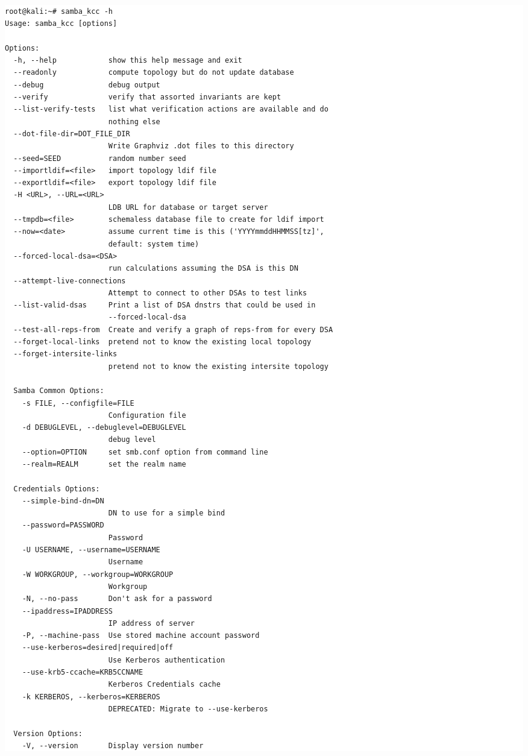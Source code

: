  ```
 root@kali:~# samba_kcc -h
 Usage: samba_kcc [options]
 
 Options:
   -h, --help            show this help message and exit
   --readonly            compute topology but do not update database
   --debug               debug output
   --verify              verify that assorted invariants are kept
   --list-verify-tests   list what verification actions are available and do
                         nothing else
   --dot-file-dir=DOT_FILE_DIR
                         Write Graphviz .dot files to this directory
   --seed=SEED           random number seed
   --importldif=<file>   import topology ldif file
   --exportldif=<file>   export topology ldif file
   -H <URL>, --URL=<URL>
                         LDB URL for database or target server
   --tmpdb=<file>        schemaless database file to create for ldif import
   --now=<date>          assume current time is this ('YYYYmmddHHMMSS[tz]',
                         default: system time)
   --forced-local-dsa=<DSA>
                         run calculations assuming the DSA is this DN
   --attempt-live-connections
                         Attempt to connect to other DSAs to test links
   --list-valid-dsas     Print a list of DSA dnstrs that could be used in
                         --forced-local-dsa
   --test-all-reps-from  Create and verify a graph of reps-from for every DSA
   --forget-local-links  pretend not to know the existing local topology
   --forget-intersite-links
                         pretend not to know the existing intersite topology
 
   Samba Common Options:
     -s FILE, --configfile=FILE
                         Configuration file
     -d DEBUGLEVEL, --debuglevel=DEBUGLEVEL
                         debug level
     --option=OPTION     set smb.conf option from command line
     --realm=REALM       set the realm name
 
   Credentials Options:
     --simple-bind-dn=DN
                         DN to use for a simple bind
     --password=PASSWORD
                         Password
     -U USERNAME, --username=USERNAME
                         Username
     -W WORKGROUP, --workgroup=WORKGROUP
                         Workgroup
     -N, --no-pass       Don't ask for a password
     --ipaddress=IPADDRESS
                         IP address of server
     -P, --machine-pass  Use stored machine account password
     --use-kerberos=desired|required|off
                         Use Kerberos authentication
     --use-krb5-ccache=KRB5CCNAME
                         Kerberos Credentials cache
     -k KERBEROS, --kerberos=KERBEROS
                         DEPRECATED: Migrate to --use-kerberos
 
   Version Options:
     -V, --version       Display version number
 ```
 